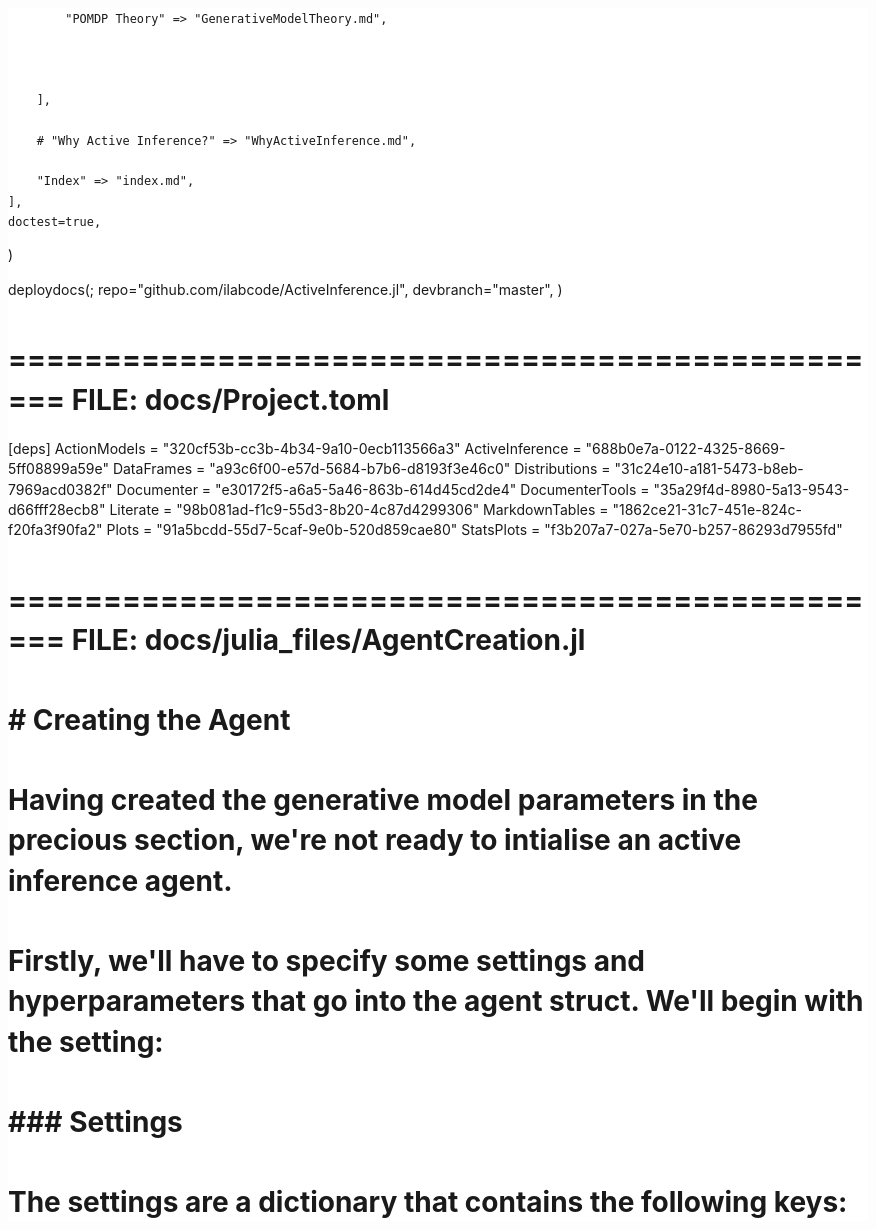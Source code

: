             "POMDP Theory" => "GenerativeModelTheory.md",



        ],

        # "Why Active Inference?" => "WhyActiveInference.md",

        "Index" => "index.md",
    ],
    doctest=true,
)

deploydocs(;
    repo="github.com/ilabcode/ActiveInference.jl",
    devbranch="master",
)



================================================
FILE: docs/Project.toml
================================================
[deps]
ActionModels = "320cf53b-cc3b-4b34-9a10-0ecb113566a3"
ActiveInference = "688b0e7a-0122-4325-8669-5ff08899a59e"
DataFrames = "a93c6f00-e57d-5684-b7b6-d8193f3e46c0"
Distributions = "31c24e10-a181-5473-b8eb-7969acd0382f"
Documenter = "e30172f5-a6a5-5a46-863b-614d45cd2de4"
DocumenterTools = "35a29f4d-8980-5a13-9543-d66fff28ecb8"
Literate = "98b081ad-f1c9-55d3-8b20-4c87d4299306"
MarkdownTables = "1862ce21-31c7-451e-824c-f20fa3f90fa2"
Plots = "91a5bcdd-55d7-5caf-9e0b-520d859cae80"
StatsPlots = "f3b207a7-027a-5e70-b257-86293d7955fd"



================================================
FILE: docs/julia_files/AgentCreation.jl
================================================
# # Creating the Agent

# Having created the generative model parameters in the precious section, we're not ready to intialise an active inference agent.
# Firstly, we'll have to specify some settings and hyperparameters that go into the agent struct. We'll begin with the setting:

# ### Settings
# The settings are a dictionary that contains the following keys:
